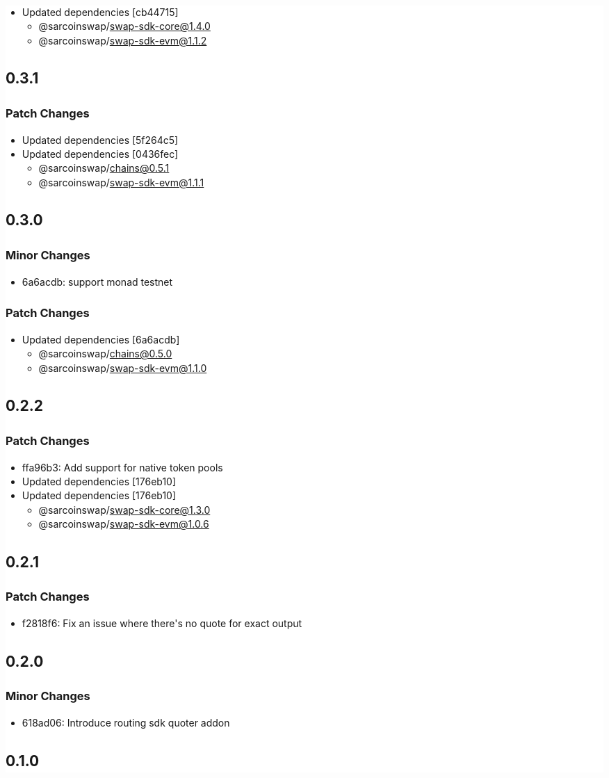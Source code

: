 - Updated dependencies [cb44715]
  - @sarcoinswap/swap-sdk-core@1.4.0
  - @sarcoinswap/swap-sdk-evm@1.1.2

## 0.3.1

### Patch Changes

- Updated dependencies [5f264c5]
- Updated dependencies [0436fec]
  - @sarcoinswap/chains@0.5.1
  - @sarcoinswap/swap-sdk-evm@1.1.1

## 0.3.0

### Minor Changes

- 6a6acdb: support monad testnet

### Patch Changes

- Updated dependencies [6a6acdb]
  - @sarcoinswap/chains@0.5.0
  - @sarcoinswap/swap-sdk-evm@1.1.0

## 0.2.2

### Patch Changes

- ffa96b3: Add support for native token pools
- Updated dependencies [176eb10]
- Updated dependencies [176eb10]
  - @sarcoinswap/swap-sdk-core@1.3.0
  - @sarcoinswap/swap-sdk-evm@1.0.6

## 0.2.1

### Patch Changes

- f2818f6: Fix an issue where there's no quote for exact output

## 0.2.0

### Minor Changes

- 618ad06: Introduce routing sdk quoter addon

## 0.1.0

